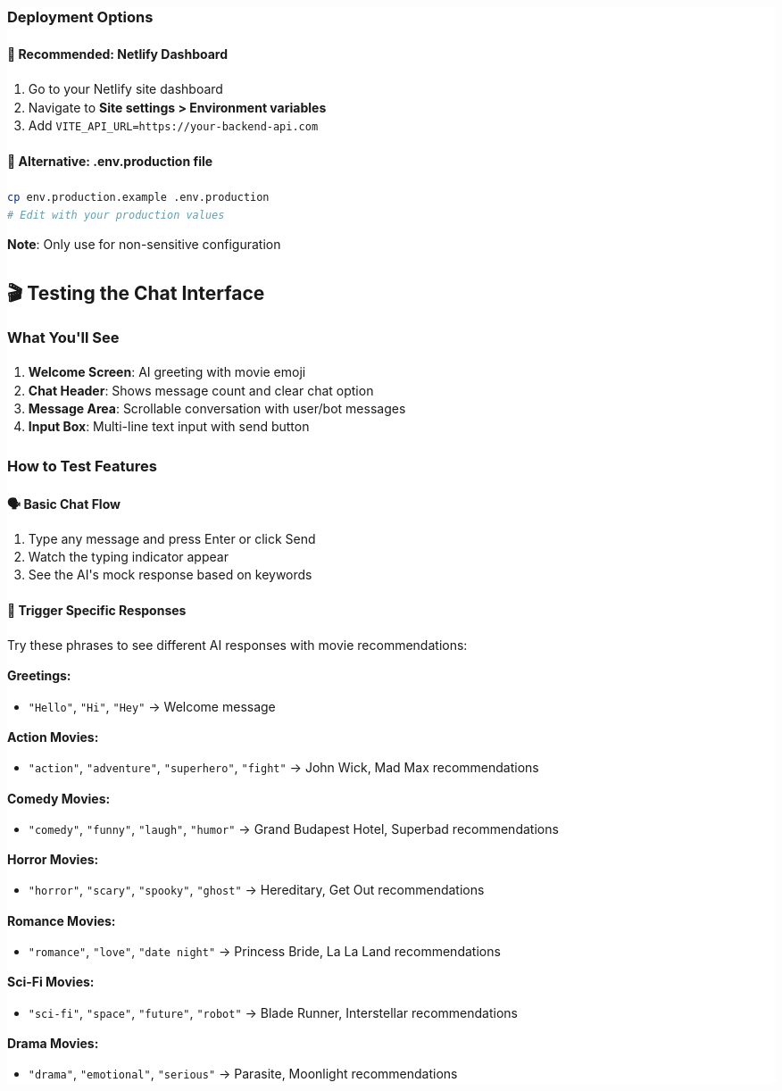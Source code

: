 ### Deployment Options

#### 🎯 **Recommended: Netlify Dashboard**
1. Go to your Netlify site dashboard
2. Navigate to **Site settings > Environment variables**
3. Add `VITE_API_URL=https://your-backend-api.com`

#### 📁 **Alternative: .env.production file**
```bash
cp env.production.example .env.production
# Edit with your production values
```
**Note**: Only use for non-sensitive configuration

## 🎬 Testing the Chat Interface

### What You'll See

1. **Welcome Screen**: AI greeting with movie emoji
2. **Chat Header**: Shows message count and clear chat option
3. **Message Area**: Scrollable conversation with user/bot messages
4. **Input Box**: Multi-line text input with send button

### How to Test Features

#### 🗣 **Basic Chat Flow**
1. Type any message and press Enter or click Send
2. Watch the typing indicator appear
3. See the AI's mock response based on keywords

#### 🎯 **Trigger Specific Responses**
Try these phrases to see different AI responses with movie recommendations:

**Greetings:**
- `"Hello"`, `"Hi"`, `"Hey"` → Welcome message

**Action Movies:**
- `"action"`, `"adventure"`, `"superhero"`, `"fight"` → John Wick, Mad Max recommendations

**Comedy Movies:**
- `"comedy"`, `"funny"`, `"laugh"`, `"humor"` → Grand Budapest Hotel, Superbad recommendations

**Horror Movies:**
- `"horror"`, `"scary"`, `"spooky"`, `"ghost"` → Hereditary, Get Out recommendations

**Romance Movies:**
- `"romance"`, `"love"`, `"date night"` → Princess Bride, La La Land recommendations

**Sci-Fi Movies:**
- `"sci-fi"`, `"space"`, `"future"`, `"robot"` → Blade Runner, Interstellar recommendations

**Drama Movies:**
- `"drama"`, `"emotional"`, `"serious"` → Parasite, Moonlight recommendations
